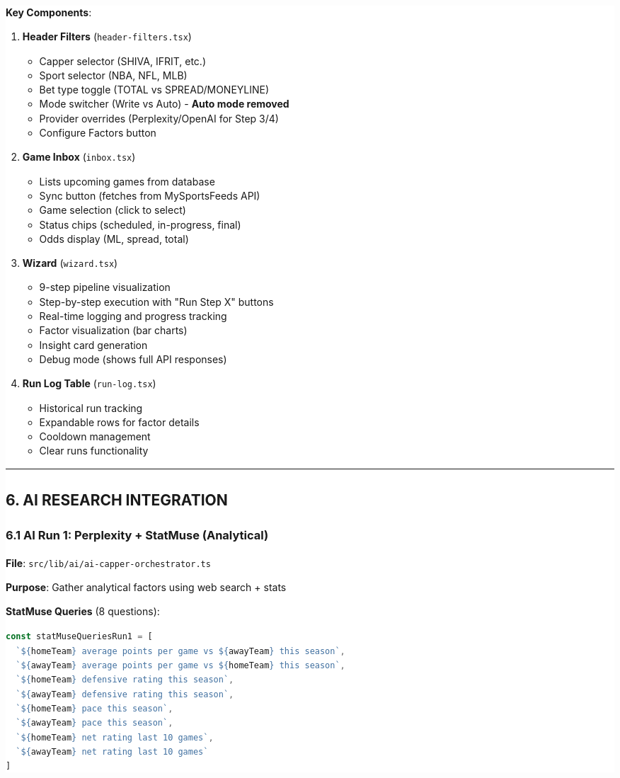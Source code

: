 **Key Components**:

1. **Header Filters** (`header-filters.tsx`)
   - Capper selector (SHIVA, IFRIT, etc.)
   - Sport selector (NBA, NFL, MLB)
   - Bet type toggle (TOTAL vs SPREAD/MONEYLINE)
   - Mode switcher (Write vs Auto) - **Auto mode removed**
   - Provider overrides (Perplexity/OpenAI for Step 3/4)
   - Configure Factors button

2. **Game Inbox** (`inbox.tsx`)
   - Lists upcoming games from database
   - Sync button (fetches from MySportsFeeds API)
   - Game selection (click to select)
   - Status chips (scheduled, in-progress, final)
   - Odds display (ML, spread, total)

3. **Wizard** (`wizard.tsx`)
   - 9-step pipeline visualization
   - Step-by-step execution with "Run Step X" buttons
   - Real-time logging and progress tracking
   - Factor visualization (bar charts)
   - Insight card generation
   - Debug mode (shows full API responses)

4. **Run Log Table** (`run-log.tsx`)
   - Historical run tracking
   - Expandable rows for factor details
   - Cooldown management
   - Clear runs functionality

---

## 6. AI RESEARCH INTEGRATION

### 6.1 AI Run 1: Perplexity + StatMuse (Analytical)

**File**: `src/lib/ai/ai-capper-orchestrator.ts`

**Purpose**: Gather analytical factors using web search + stats

**StatMuse Queries** (8 questions):
```typescript
const statMuseQueriesRun1 = [
  `${homeTeam} average points per game vs ${awayTeam} this season`,
  `${awayTeam} average points per game vs ${homeTeam} this season`,
  `${homeTeam} defensive rating this season`,
  `${awayTeam} defensive rating this season`,
  `${homeTeam} pace this season`,
  `${awayTeam} pace this season`,
  `${homeTeam} net rating last 10 games`,
  `${awayTeam} net rating last 10 games`
]
```
